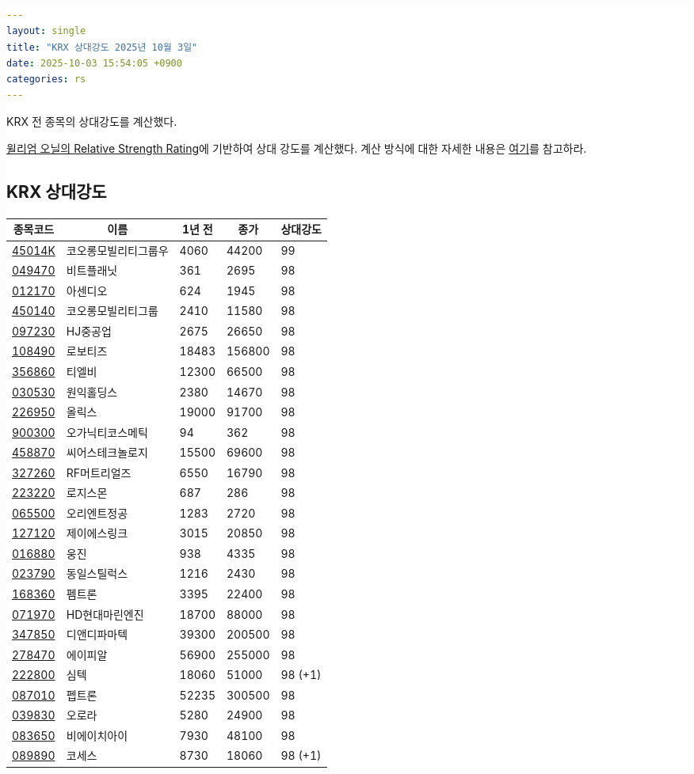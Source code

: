 ```yaml
---
layout: single
title: "KRX 상대강도 2025년 10월 3일"
date: 2025-10-03 15:54:05 +0900
categories: rs
---
```

KRX 전 종목의 상대강도를 계산했다.

[윌리엄 오닐의 Relative Strength Rating](https://www.williamoneil.com/proprietary-ratings-and-rankings/)에 기반하여 상대 강도를 계산했다.
계산 방식에 대한 자세한 내용은 [여기](https://dalinaum.github.io/investment/2024/08/26/how-i-calculated-relative-strength.html)를 참고하라.

## KRX 상대강도

|종목코드|이름|1년 전|종가|상대강도|
|------|---|-----|--|------|
|[45014K](https://finance.daum.net/quotes/A45014K)|코오롱모빌리티그룹우|4060|44200|99 |
|[049470](https://finance.daum.net/quotes/A049470)|비트플래닛|361|2695|98 |
|[012170](https://finance.daum.net/quotes/A012170)|아센디오|624|1945|98 |
|[450140](https://finance.daum.net/quotes/A450140)|코오롱모빌리티그룹|2410|11580|98 |
|[097230](https://finance.daum.net/quotes/A097230)|HJ중공업|2675|26650|98 |
|[108490](https://finance.daum.net/quotes/A108490)|로보티즈|18483|156800|98 |
|[356860](https://finance.daum.net/quotes/A356860)|티엘비|12300|66500|98 |
|[030530](https://finance.daum.net/quotes/A030530)|원익홀딩스|2380|14670|98 |
|[226950](https://finance.daum.net/quotes/A226950)|올릭스|19000|91700|98 |
|[900300](https://finance.daum.net/quotes/A900300)|오가닉티코스메틱|94|362|98 |
|[458870](https://finance.daum.net/quotes/A458870)|씨어스테크놀로지|15500|69600|98 |
|[327260](https://finance.daum.net/quotes/A327260)|RF머트리얼즈|6550|16790|98 |
|[223220](https://finance.daum.net/quotes/A223220)|로지스몬|687|286|98 |
|[065500](https://finance.daum.net/quotes/A065500)|오리엔트정공|1283|2720|98 |
|[127120](https://finance.daum.net/quotes/A127120)|제이에스링크|3015|20850|98 |
|[016880](https://finance.daum.net/quotes/A016880)|웅진|938|4335|98 |
|[023790](https://finance.daum.net/quotes/A023790)|동일스틸럭스|1216|2430|98 |
|[168360](https://finance.daum.net/quotes/A168360)|펨트론|3395|22400|98 |
|[071970](https://finance.daum.net/quotes/A071970)|HD현대마린엔진|18700|88000|98 |
|[347850](https://finance.daum.net/quotes/A347850)|디앤디파마텍|39300|200500|98 |
|[278470](https://finance.daum.net/quotes/A278470)|에이피알|56900|255000|98 |
|[222800](https://finance.daum.net/quotes/A222800)|심텍|18060|51000|98 (+1)|
|[087010](https://finance.daum.net/quotes/A087010)|펩트론|52235|300500|98 |
|[039830](https://finance.daum.net/quotes/A039830)|오로라|5280|24900|98 |
|[083650](https://finance.daum.net/quotes/A083650)|비에이치아이|7930|48100|98 |
|[089890](https://finance.daum.net/quotes/A089890)|코세스|8730|18060|98 (+1)|
